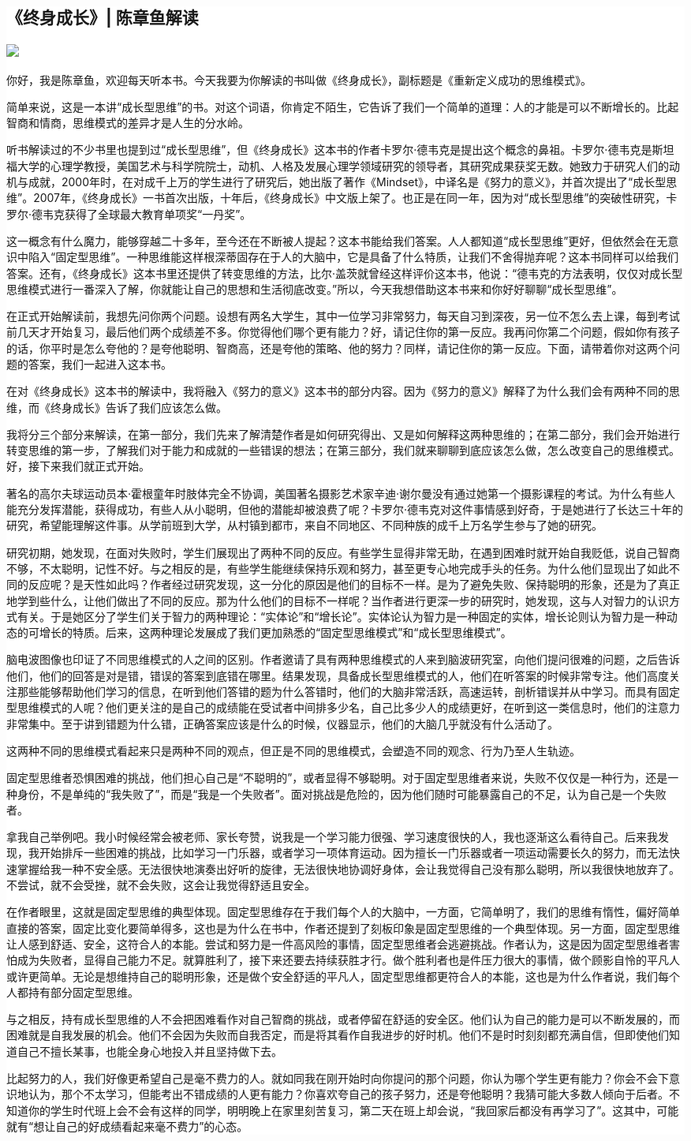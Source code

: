 ## 《终身成长》| 陈章鱼解读

<img  src="https://piccdn.umiwi.com/uploader/image/ddarticle/2022123115/1795804827012331932/123115.jpeg" width="2126"/>



你好，我是陈章鱼，欢迎每天听本书。今天我要为你解读的书叫做《终身成长》，副标题是《重新定义成功的思维模式》。

简单来说，这是一本讲“成长型思维”的书。对这个词语，你肯定不陌生，它告诉了我们一个简单的道理：人的才能是可以不断增长的。比起智商和情商，思维模式的差异才是人生的分水岭。

听书解读过的不少书里也提到过“成长型思维”，但《终身成长》这本书的作者卡罗尔·德韦克是提出这个概念的鼻祖。卡罗尔·德韦克是斯坦福大学的心理学教授，美国艺术与科学院院士，动机、人格及发展心理学领域研究的领导者，其研究成果获奖无数。她致力于研究人们的动机与成就，2000年时，在对成千上万的学生进行了研究后，她出版了著作《Mindset》，中译名是《努力的意义》，并首次提出了“成长型思维”。2007年，《终身成长》一书首次出版，十年后，《终身成长》中文版上架了。也正是在同一年，因为对“成长型思维”的突破性研究，卡罗尔·德韦克获得了全球最大教育单项奖“一丹奖”。

这一概念有什么魔力，能够穿越二十多年，至今还在不断被人提起？这本书能给我们答案。人人都知道“成长型思维”更好，但依然会在无意识中陷入“固定型思维”。一种思维能这样根深蒂固存在于人的大脑中，它是具备了什么特质，让我们不舍得抛弃呢？这本书同样可以给我们答案。还有，《终身成长》这本书里还提供了转变思维的方法，比尔·盖茨就曾经这样评价这本书，他说：“德韦克的方法表明，仅仅对成长型思维模式进行一番深入了解，你就能让自己的思想和生活彻底改变。”所以，今天我想借助这本书来和你好好聊聊“成长型思维”。

在正式开始解读前，我想先问你两个问题。设想有两名大学生，其中一位学习非常努力，每天自习到深夜，另一位不怎么去上课，每到考试前几天才开始复习，最后他们两个成绩差不多。你觉得他们哪个更有能力？好，请记住你的第一反应。我再问你第二个问题，假如你有孩子的话，你平时是怎么夸他的？是夸他聪明、智商高，还是夸他的策略、他的努力？同样，请记住你的第一反应。下面，请带着你对这两个问题的答案，我们一起进入这本书。

在对《终身成长》这本书的解读中，我将融入《努力的意义》这本书的部分内容。因为《努力的意义》解释了为什么我们会有两种不同的思维，而《终身成长》告诉了我们应该怎么做。

我将分三个部分来解读，在第一部分，我们先来了解清楚作者是如何研究得出、又是如何解释这两种思维的；在第二部分，我们会开始进行转变思维的第一步，了解我们对于能力和成就的一些错误的想法；在第三部分，我们就来聊聊到底应该怎么做，怎么改变自己的思维模式。好，接下来我们就正式开始。



著名的高尔夫球运动员本·霍根童年时肢体完全不协调，美国著名摄影艺术家辛迪·谢尔曼没有通过她第一个摄影课程的考试。为什么有些人能充分发挥潜能，获得成功，有些人从小聪明，但他的潜能却被浪费了呢？卡罗尔·德韦克对这件事情感到好奇，于是她进行了长达三十年的研究，希望能理解这件事。从学前班到大学，从村镇到都市，来自不同地区、不同种族的成千上万名学生参与了她的研究。

研究初期，她发现，在面对失败时，学生们展现出了两种不同的反应。有些学生显得非常无助，在遇到困难时就开始自我贬低，说自己智商不够，不太聪明，记性不好。与之相反的是，有些学生能继续保持乐观和努力，甚至更专心地完成手头的任务。为什么他们显现出了如此不同的反应呢？是天性如此吗？作者经过研究发现，这一分化的原因是他们的目标不一样。是为了避免失败、保持聪明的形象，还是为了真正地学到些什么，让他们做出了不同的反应。那为什么他们的目标不一样呢？当作者进行更深一步的研究时，她发现，这与人对智力的认识方式有关。于是她区分了学生们关于智力的两种理论：“实体论”和“增长论”。实体论认为智力是一种固定的实体，增长论则认为智力是一种动态的可增长的特质。后来，这两种理论发展成了我们更加熟悉的“固定型思维模式”和“成长型思维模式”。

脑电波图像也印证了不同思维模式的人之间的区别。作者邀请了具有两种思维模式的人来到脑波研究室，向他们提问很难的问题，之后告诉他们，他们的回答是对是错，错误的答案到底错在哪里。结果发现，具备成长型思维模式的人，他们在听答案的时候非常专注。他们高度关注那些能够帮助他们学习的信息，在听到他们答错的题为什么答错时，他们的大脑非常活跃，高速运转，剖析错误并从中学习。而具有固定型思维模式的人呢？他们更关注的是自己的成绩能在受试者中间排多少名，自己比多少人的成绩更好，在听到这一类信息时，他们的注意力非常集中。至于讲到错题为什么错，正确答案应该是什么的时候，仪器显示，他们的大脑几乎就没有什么活动了。

这两种不同的思维模式看起来只是两种不同的观点，但正是不同的思维模式，会塑造不同的观念、行为乃至人生轨迹。

固定型思维者恐惧困难的挑战，他们担心自己是“不聪明的”，或者显得不够聪明。对于固定型思维者来说，失败不仅仅是一种行为，还是一种身份，不是单纯的“我失败了”，而是“我是一个失败者”。面对挑战是危险的，因为他们随时可能暴露自己的不足，认为自己是一个失败者。

拿我自己举例吧。我小时候经常会被老师、家长夸赞，说我是一个学习能力很强、学习速度很快的人，我也逐渐这么看待自己。后来我发现，我开始排斥一些困难的挑战，比如学习一门乐器，或者学习一项体育运动。因为擅长一门乐器或者一项运动需要长久的努力，而无法快速掌握给我一种不安全感。无法很快地演奏出好听的旋律，无法很快地协调好身体，会让我觉得自己没有那么聪明，所以我很快地放弃了。不尝试，就不会受挫，就不会失败，这会让我觉得舒适且安全。

在作者眼里，这就是固定型思维的典型体现。固定型思维存在于我们每个人的大脑中，一方面，它简单明了，我们的思维有惰性，偏好简单直接的答案，固定比变化要简单得多，这也是为什么在书中，作者还提到了刻板印象是固定型思维的一个典型体现。另一方面，固定型思维让人感到舒适、安全，这符合人的本能。尝试和努力是一件高风险的事情，固定型思维者会逃避挑战。作者认为，这是因为固定型思维者害怕成为失败者，显得自己能力不足。就算胜利了，接下来还要去持续获胜才行。做个胜利者也是件压力很大的事情，做个顾影自怜的平凡人或许更简单。无论是想维持自己的聪明形象，还是做个安全舒适的平凡人，固定型思维都更符合人的本能，这也是为什么作者说，我们每个人都持有部分固定型思维。

与之相反，持有成长型思维的人不会把困难看作对自己智商的挑战，或者停留在舒适的安全区。他们认为自己的能力是可以不断发展的，而困难就是自我发展的机会。他们不会因为失败而自我否定，而是将其看作自我进步的好时机。他们不是时时刻刻都充满自信，但即使他们知道自己不擅长某事，也能全身心地投入并且坚持做下去。

比起努力的人，我们好像更希望自己是毫不费力的人。就如同我在刚开始时向你提问的那个问题，你认为哪个学生更有能力？你会不会下意识地认为，那个不太学习，但能考出不错成绩的人更有能力？你喜欢夸自己的孩子努力，还是夸他聪明？我猜可能大多数人倾向于后者。不知道你的学生时代班上会不会有这样的同学，明明晚上在家里刻苦复习，第二天在班上却会说，“我回家后都没有再学习了”。这其中，可能就有“想让自己的好成绩看起来毫不费力”的心态。
